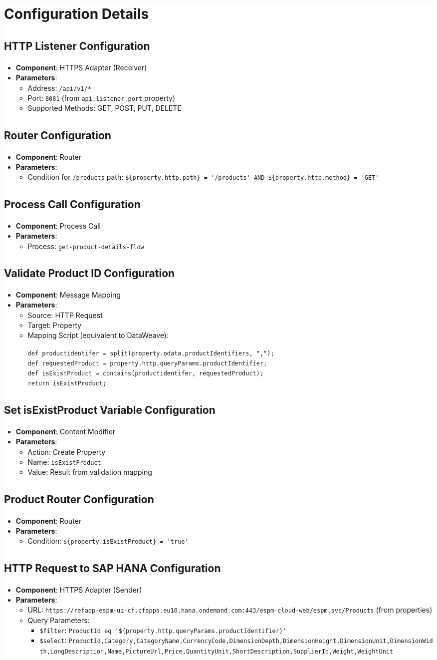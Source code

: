 # Configuration Details

## HTTP Listener Configuration
- **Component**: HTTPS Adapter (Receiver)
- **Parameters**:
  - Address: `/api/v1/*`
  - Port: `8081` (from `api.listener.port` property)
  - Supported Methods: GET, POST, PUT, DELETE

## Router Configuration
- **Component**: Router
- **Parameters**:
  - Condition for `/products` path: `${property.http.path} = '/products' AND ${property.http.method} = 'GET'`

## Process Call Configuration
- **Component**: Process Call
- **Parameters**:
  - Process: `get-product-details-flow`

## Validate Product ID Configuration
- **Component**: Message Mapping
- **Parameters**:
  - Source: HTTP Request
  - Target: Property
  - Mapping Script (equivalent to DataWeave):
    ```
    def productidentifer = split(property.odata.productIdentifiers, ",");
    def requestedProduct = property.http.queryParams.productIdentifier;
    def isExistProduct = contains(productidentifer, requestedProduct);
    return isExistProduct;
    ```

## Set isExistProduct Variable Configuration
- **Component**: Content Modifier
- **Parameters**:
  - Action: Create Property
  - Name: `isExistProduct`
  - Value: Result from validation mapping

## Product Router Configuration
- **Component**: Router
- **Parameters**:
  - Condition: `${property.isExistProduct} = 'true'`

## HTTP Request to SAP HANA Configuration
- **Component**: HTTPS Adapter (Sender)
- **Parameters**:
  - URL: `https://refapp-espm-ui-cf.cfapps.eu10.hana.ondemand.com:443/espm-cloud-web/espm.svc/Products` (from properties)
  - Query Parameters:
    - `$filter`: `ProductId eq '${property.http.queryParams.productIdentifier}'`
    - `$select`: `ProductId,Category,CategoryName,CurrencyCode,DimensionDepth,DimensionHeight,DimensionUnit,DimensionWidth,LongDescription,Name,PictureUrl,Price,QuantityUnit,ShortDescription,SupplierId,Weight,WeightUnit`
